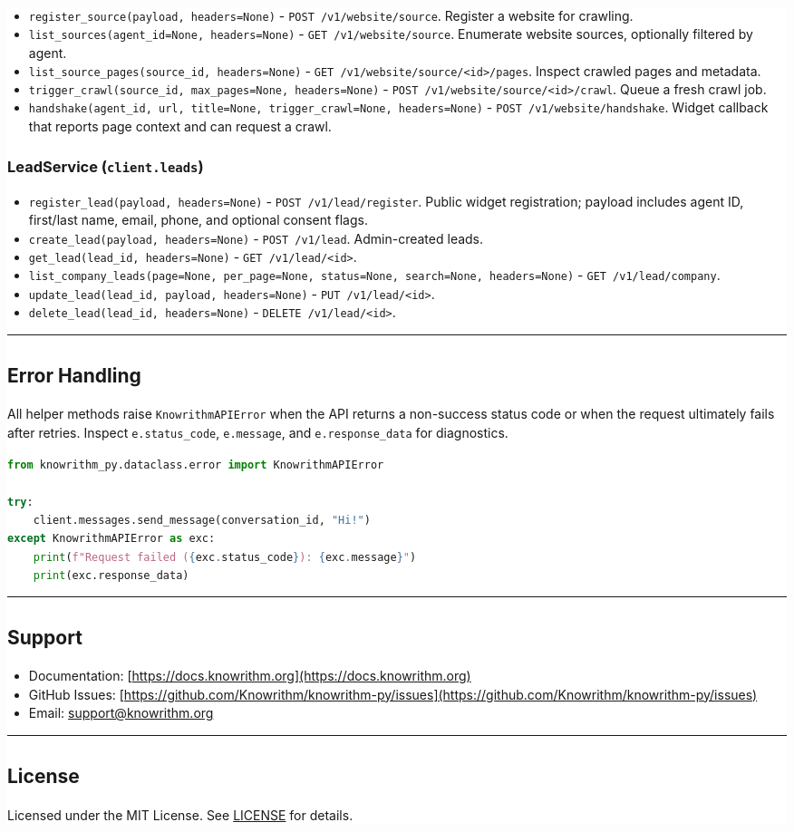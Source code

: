 - `register_source(payload, headers=None)` - `POST /v1/website/source`. Register a website for crawling.
- `list_sources(agent_id=None, headers=None)` - `GET /v1/website/source`. Enumerate website sources, optionally filtered by agent.
- `list_source_pages(source_id, headers=None)` - `GET /v1/website/source/<id>/pages`. Inspect crawled pages and metadata.
- `trigger_crawl(source_id, max_pages=None, headers=None)` - `POST /v1/website/source/<id>/crawl`. Queue a fresh crawl job.
- `handshake(agent_id, url, title=None, trigger_crawl=None, headers=None)` - `POST /v1/website/handshake`. Widget callback that reports page context and can request a crawl.

### LeadService (`client.leads`)

- `register_lead(payload, headers=None)` - `POST /v1/lead/register`. Public widget
  registration; payload includes agent ID, first/last name, email, phone, and
  optional consent flags.
- `create_lead(payload, headers=None)` - `POST /v1/lead`. Admin-created leads.
- `get_lead(lead_id, headers=None)` - `GET /v1/lead/<id>`.
- `list_company_leads(page=None, per_page=None, status=None, search=None, headers=None)` -
  `GET /v1/lead/company`.
- `update_lead(lead_id, payload, headers=None)` - `PUT /v1/lead/<id>`.
- `delete_lead(lead_id, headers=None)` - `DELETE /v1/lead/<id>`.

---

## Error Handling

All helper methods raise `KnowrithmAPIError` when the API returns a non-success
status code or when the request ultimately fails after retries. Inspect
`e.status_code`, `e.message`, and `e.response_data` for diagnostics.

```python
from knowrithm_py.dataclass.error import KnowrithmAPIError

try:
    client.messages.send_message(conversation_id, "Hi!")
except KnowrithmAPIError as exc:
    print(f"Request failed ({exc.status_code}): {exc.message}")
    print(exc.response_data)
```

---

## Support

- Documentation: [https://docs.knowrithm.org](https://docs.knowrithm.org)
- GitHub Issues: [https://github.com/Knowrithm/knowrithm-py/issues](https://github.com/Knowrithm/knowrithm-py/issues)
- Email: support@knowrithm.org

---

## License

Licensed under the MIT License. See [LICENSE](LICENSE) for details.
